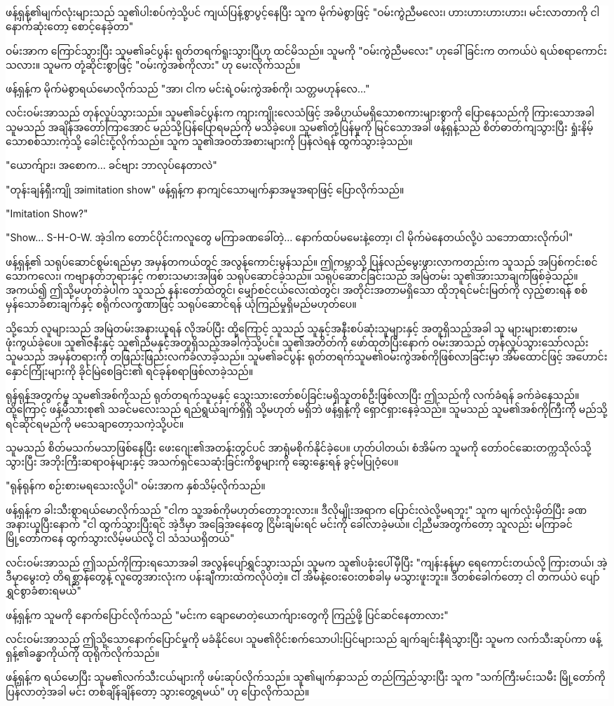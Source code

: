 ဖန့်ရှန့်၏မျက်လုံးများသည် သူ၏ပါးစပ်ကဲ့သို့ပင် ကျယ်ပြန့်စွာပွင့်နေပြီး သူက မိုက်မဲစွာဖြင့် "ဝမ်းကွဲညီမလေး၊ ဟားဟားဟားဟား၊ မင်းလာတာကို ငါ နောက်ဆုံးတော့ စောင့်နေခဲ့တာ"

ဝမ်းအာက ကြောင်သွားပြီး သူမ၏ခင်ပွန်း ရုတ်တရက်ရူးသွားပြီဟု ထင်မိသည်။ သူမကို "ဝမ်းကွဲညီမလေး" ဟုခေါ်ခြင်းက တကယ်ပဲ ရယ်စရာကောင်းသလား။ သူမက တုံ့ဆိုင်းစွာဖြင့် "ဝမ်းကွဲအစ်ကိုလား" ဟု မေးလိုက်သည်။

ဖန့်ရှန့်က မိုက်မဲစွာရယ်မောလိုက်သည် "အာ၊ ငါက မင်းရဲ့ဝမ်းကွဲအစ်ကို၊ သတ္တမဟုန်လေ…"

လင်းဝမ်းအာသည် တုန်လှုပ်သွားသည်။ သူမ၏ခင်ပွန်းက ကျားကျိုးလေသံဖြင့် အဓိပ္ပာယ်မရှိသောစကားများစွာကို ပြောနေသည်ကို ကြားသောအခါ သူမသည် အချိန်အတော်ကြာအောင် မည်သို့ပြန်ပြောရမည်ကို မသိခဲ့ပေ။ သူမ၏တုံ့ပြန်မှုကို မြင်သောအခါ ဖန့်ရှန့်သည် စိတ်ဓာတ်ကျသွားပြီး ရှုံးနိမ့်သောစစ်သားကဲ့သို့ ခေါင်းငုံ့လိုက်သည်။ သူက သူ၏အဝတ်အစားများကို ပြန်လဲရန် ထွက်သွားခဲ့သည်။

"ယောက်ျား၊ အစောက… ခင်ဗျား ဘာလုပ်နေတာလဲ"

"တုန်းချန်ရှီးကျို အimitation show" ဖန့်ရှန့်က နာကျင်သောမျက်နှာအမူအရာဖြင့် ပြောလိုက်သည်။

"Imitation Show?"

"Show… S-H-O-W. အဲ့ဒါက တောင်ပိုင်းကလူတွေ မကြာခဏခေါ်တဲ့… နောက်ထပ်မမေးနဲ့တော့၊ ငါ မိုက်မဲနေတယ်လို့ပဲ သဘောထားလိုက်ပါ"

ဖန့်ရှန့်၏ သရုပ်ဆောင်စွမ်းရည်မှာ အမှန်တကယ်တွင် အလွန်ကောင်းမွန်သည်။ ဤကမ္ဘာသို့ ပြန်လည်မွေးဖွားလာကတည်းက သူသည် အပြစ်ကင်းစင်သောကလေး၊ ကဗျာနတ်ဘုရားနှင့် ကစားသမားအဖြစ် သရုပ်ဆောင်ခဲ့သည်။ သရုပ်ဆောင်ခြင်းသည် အမြဲတမ်း သူ၏အားသာချက်ဖြစ်ခဲ့သည်။ အကယ်၍ ဤသို့မဟုတ်ခဲ့ပါက သူသည် နန်းတော်ထဲတွင်၊ မျှော်စင်ငယ်လေးထဲတွင်၊ အတိုင်းအတာမရှိသော ထိုဘုရင်မင်းမြတ်ကို လှည့်စားရန် စစ်မှန်သောခံစားချက်နှင့် စရိုက်လက္ခဏာဖြင့် သရုပ်ဆောင်ရန် ယုံကြည်မှုရှိမည်မဟုတ်ပေ။

သို့သော် လူများသည် အမြဲတမ်းအနားယူရန် လိုအပ်ပြီး ထို့ကြောင့် သူသည် သူနှင့်အနီးစပ်ဆုံးသူများနှင့် အတူရှိသည့်အခါ သူ များများစားစားမဖုံးကွယ်ခဲ့ပေ။ သူ၏ဇနီးနှင့် သူ၏ညီမနှင့်အတူရှိသည့်အခါကဲ့သို့ပင်။ သူ၏အတိတ်ကို ဖော်ထုတ်ပြီးနောက် ဝမ်းအာသည် တုန်လှုပ်သွားသော်လည်း သူမသည် အမှန်တရားကို တဖြည်းဖြည်းလက်ခံလာခဲ့သည်။ သူမ၏ခင်ပွန်း ရုတ်တရက်သူမ၏ဝမ်းကွဲအစ်ကိုဖြစ်လာခြင်းမှာ အိမ်ထောင်ဖြင့် အဟောင်းနှောင်ကြိုးများကို ခိုင်မြဲစေခြင်း၏ ရင်ခုန်စရာဖြစ်လာခဲ့သည်။

ရုန်ရုန်အတွက်မူ သူမ၏အစ်ကိုသည် ရုတ်တရက်သူမနှင့် သွေးသားတော်စပ်ခြင်းမရှိသူတစ်ဦးဖြစ်လာပြီး ဤသည်ကို လက်ခံရန် ခက်ခဲနေသည်။ ထို့ကြောင့် ဖန့်မိသားစု၏ သခင်မလေးသည် ရည်ရွယ်ချက်ရှိရှိ သို့မဟုတ် မရှိဘဲ ဖန့်ရှန့်ကို ရှောင်ရှားနေခဲ့သည်။ သူမသည် သူမ၏အစ်ကိုကြီးကို မည်သို့ရင်ဆိုင်ရမည်ကို မသေချာတော့သကဲ့သို့ပင်။

သူမသည် စိတ်မသက်မသာဖြစ်နေပြီး ဖေးဂျေး၏အတန်းတွင်ပင် အာရုံမစိုက်နိုင်ခဲ့ပေ။ ဟုတ်ပါတယ်၊ စံအိမ်က သူမကို တော်ဝင်ဆေးတက္ကသိုလ်သို့သွားပြီး အဘိုးကြီးဆရာဝန်များနှင့် အသက်ရှင်သေဆုံးခြင်းကိစ္စများကို ဆွေးနွေးရန် ခွင့်မပြုဝံ့ပေ။

"ရုန်ရုန်က စဉ်းစားမရသေးလို့ပါ" ဝမ်းအာက နှစ်သိမ့်လိုက်သည်။

ဖန့်ရှန့်က ခါးသီးစွာရယ်မောလိုက်သည် "ငါက သူ့အစ်ကိုမဟုတ်တော့ဘူးလား။ ဒီလိုမျိုးအရာက ပြောင်းလဲလို့မရဘူး" သူက မျက်လုံးမှိတ်ပြီး ခဏအနားယူပြီးနောက် "ငါ ထွက်သွားပြီးရင် အဲ့ဒီမှာ အခြေအနေတွေ ငြိမ်းချမ်းရင် မင်းကို ခေါ်လာခဲ့မယ်။ ငါ့ညီမအတွက်တော့ သူလည်း မကြာခင် မြို့တော်ကနေ ထွက်သွားလိမ့်မယ်လို့ ငါ သံသယရှိတယ်"

လင်းဝမ်းအာသည် ဤသည်ကိုကြားရသောအခါ အလွန်ပျော်ရွှင်သွားသည်၊ သူမက သူ၏ပခုံးပေါ်မှီပြီး "ကျန်းနန်မှာ ရေကောင်းတယ်လို့ ကြားတယ်၊ အဲ့ဒီမှာမွေးတဲ့ တိရစ္ဆာန်တွေနဲ့ လူတွေအားလုံးက ပန်းချီကားထဲကလိုပဲတဲ့။ ငါ အိမ်နဲ့ဝေးဝေးတစ်ခါမှ မသွားဖူးဘူး။ ဒီတစ်ခေါက်တော့ ငါ တကယ်ပဲ ပျော်ရွှင်စွာခံစားရမယ်"

ဖန့်ရှန့်က သူမကို နောက်ပြောင်လိုက်သည် "မင်းက ချောမောတဲ့ယောက်ျားတွေကို ကြည့်ဖို့ ပြင်ဆင်နေတာလား"

လင်းဝမ်းအာသည် ဤသို့သောနောက်ပြောင်မှုကို မခံနိုင်ပေ၊ သူမ၏ဝိုင်းစက်သောပါးပြင်များသည် ချက်ချင်းနီရဲသွားပြီး သူမက လက်သီးဆုပ်ကာ ဖန့်ရှန့်၏ခန္ဓာကိုယ်ကို ထုရိုက်လိုက်သည်။

ဖန့်ရှန့်က ရယ်မောပြီး သူမ၏လက်သီးငယ်များကို ဖမ်းဆုပ်လိုက်သည်။ သူ၏မျက်နှာသည် တည်ကြည်သွားပြီး သူက "သက်ကြီးမင်းသမီး မြို့တော်ကို ပြန်လာတဲ့အခါ မင်း တစ်ချိန်ချိန်တော့ သွားတွေ့ရမယ်" ဟု ပြောလိုက်သည်။
